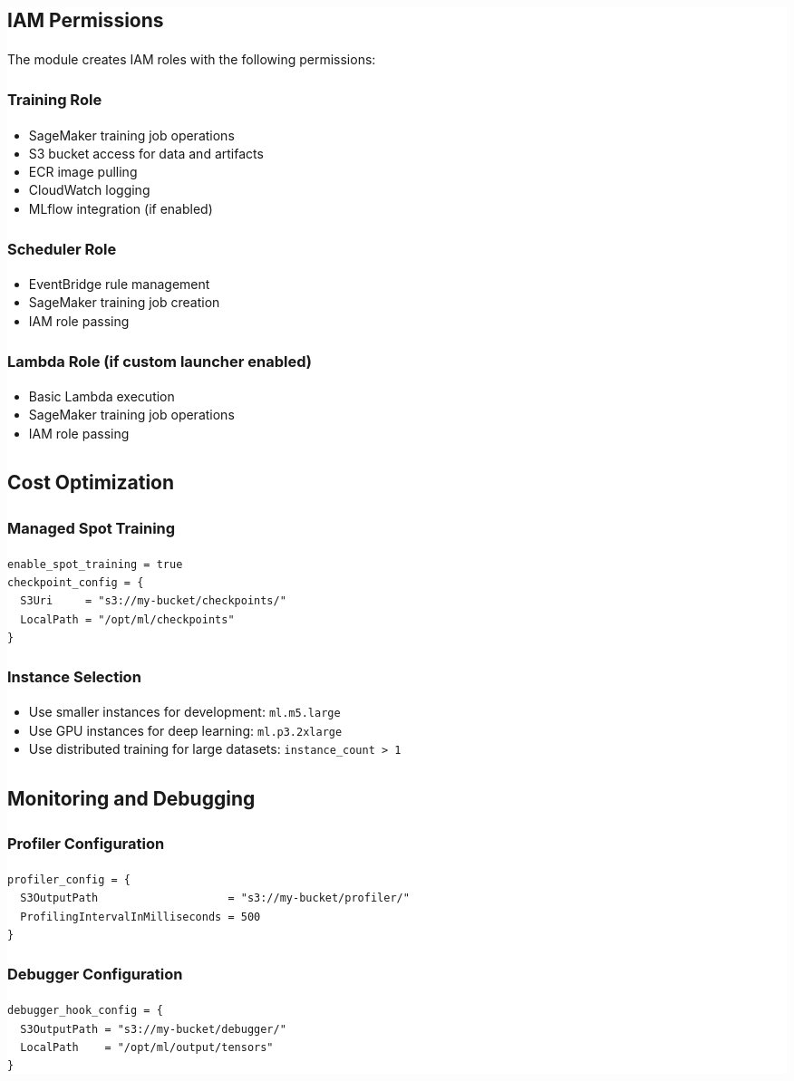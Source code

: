 ## IAM Permissions

The module creates IAM roles with the following permissions:

### Training Role
- SageMaker training job operations
- S3 bucket access for data and artifacts
- ECR image pulling
- CloudWatch logging
- MLflow integration (if enabled)

### Scheduler Role
- EventBridge rule management
- SageMaker training job creation
- IAM role passing

### Lambda Role (if custom launcher enabled)
- Basic Lambda execution
- SageMaker training job operations
- IAM role passing

## Cost Optimization

### Managed Spot Training
```hcl
enable_spot_training = true
checkpoint_config = {
  S3Uri     = "s3://my-bucket/checkpoints/"
  LocalPath = "/opt/ml/checkpoints"
}
```

### Instance Selection
- Use smaller instances for development: `ml.m5.large`
- Use GPU instances for deep learning: `ml.p3.2xlarge`
- Use distributed training for large datasets: `instance_count > 1`

## Monitoring and Debugging

### Profiler Configuration
```hcl
profiler_config = {
  S3OutputPath                    = "s3://my-bucket/profiler/"
  ProfilingIntervalInMilliseconds = 500
}
```

### Debugger Configuration
```hcl
debugger_hook_config = {
  S3OutputPath = "s3://my-bucket/debugger/"
  LocalPath    = "/opt/ml/output/tensors"
}
```
